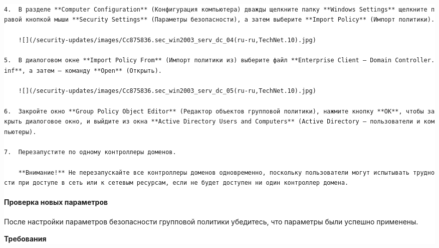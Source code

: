     4.  В разделе **Computer Configuration** (Конфигурация компьютера) дважды щелкните папку **Windows Settings** щелкните правой кнопкой мыши **Security Settings** (Параметры безопасности), а затем выберите **Import Policy** (Импорт политики).

        ![](/security-updates/images/Cc875836.sec_win2003_serv_dc_04(ru-ru,TechNet.10).jpg)

    5.  В диалоговом окне **Import Policy From** (Импорт политики из) выберите файл **Enterprise Client — Domain Controller.inf**, а затем — команду **Open** (Открыть).

        ![](/security-updates/images/Cc875836.sec_win2003_serv_dc_05(ru-ru,TechNet.10).jpg)

    6.  Закройте окно **Group Policy Object Editor** (Редактор объектов групповой политики), нажмите кнопку **OK**, чтобы закрыть диалоговое окно, и выйдите из окна **Active Directory Users and Computers** (Active Directory — пользователи и компьютеры).

    7.  Перезапустите по одному контроллеры доменов.

        **Внимание!** Не перезапускайте все контроллеры доменов одновременно, поскольку пользователи могут испытывать трудности при доступе в сеть или к сетевым ресурсам, если не будет доступен ни один контроллер домена.

#### Проверка новых параметров

После настройки параметров безопасности групповой политики убедитесь, что параметры были успешно применены.

**Требования**
